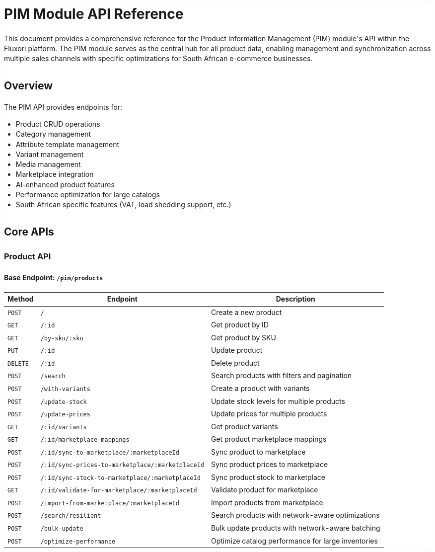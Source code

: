# PIM Module API Reference

This document provides a comprehensive reference for the Product Information Management (PIM) module's API within the Fluxori platform. The PIM module serves as the central hub for all product data, enabling management and synchronization across multiple sales channels with specific optimizations for South African e-commerce businesses.

## Overview

The PIM API provides endpoints for:

- Product CRUD operations
- Category management
- Attribute template management
- Variant management
- Media management
- Marketplace integration
- AI-enhanced product features
- Performance optimization for large catalogs
- South African specific features (VAT, load shedding support, etc.)

## Core APIs

### Product API

#### Base Endpoint: `/pim/products`

| Method   | Endpoint                                         | Description                                        |
| -------- | ------------------------------------------------ | -------------------------------------------------- |
| `POST`   | `/`                                              | Create a new product                               |
| `GET`    | `/:id`                                           | Get product by ID                                  |
| `GET`    | `/by-sku/:sku`                                   | Get product by SKU                                 |
| `PUT`    | `/:id`                                           | Update product                                     |
| `DELETE` | `/:id`                                           | Delete product                                     |
| `POST`   | `/search`                                        | Search products with filters and pagination        |
| `POST`   | `/with-variants`                                 | Create a product with variants                     |
| `POST`   | `/update-stock`                                  | Update stock levels for multiple products          |
| `POST`   | `/update-prices`                                 | Update prices for multiple products                |
| `GET`    | `/:id/variants`                                  | Get product variants                               |
| `GET`    | `/:id/marketplace-mappings`                      | Get product marketplace mappings                   |
| `POST`   | `/:id/sync-to-marketplace/:marketplaceId`        | Sync product to marketplace                        |
| `POST`   | `/:id/sync-prices-to-marketplace/:marketplaceId` | Sync product prices to marketplace                 |
| `POST`   | `/:id/sync-stock-to-marketplace/:marketplaceId`  | Sync product stock to marketplace                  |
| `GET`    | `/:id/validate-for-marketplace/:marketplaceId`   | Validate product for marketplace                   |
| `POST`   | `/import-from-marketplace/:marketplaceId`        | Import products from marketplace                   |
| `POST`   | `/search/resilient`                              | Search products with network-aware optimizations   |
| `POST`   | `/bulk-update`                                   | Bulk update products with network-aware batching   |
| `POST`   | `/optimize-performance`                          | Optimize catalog performance for large inventories |